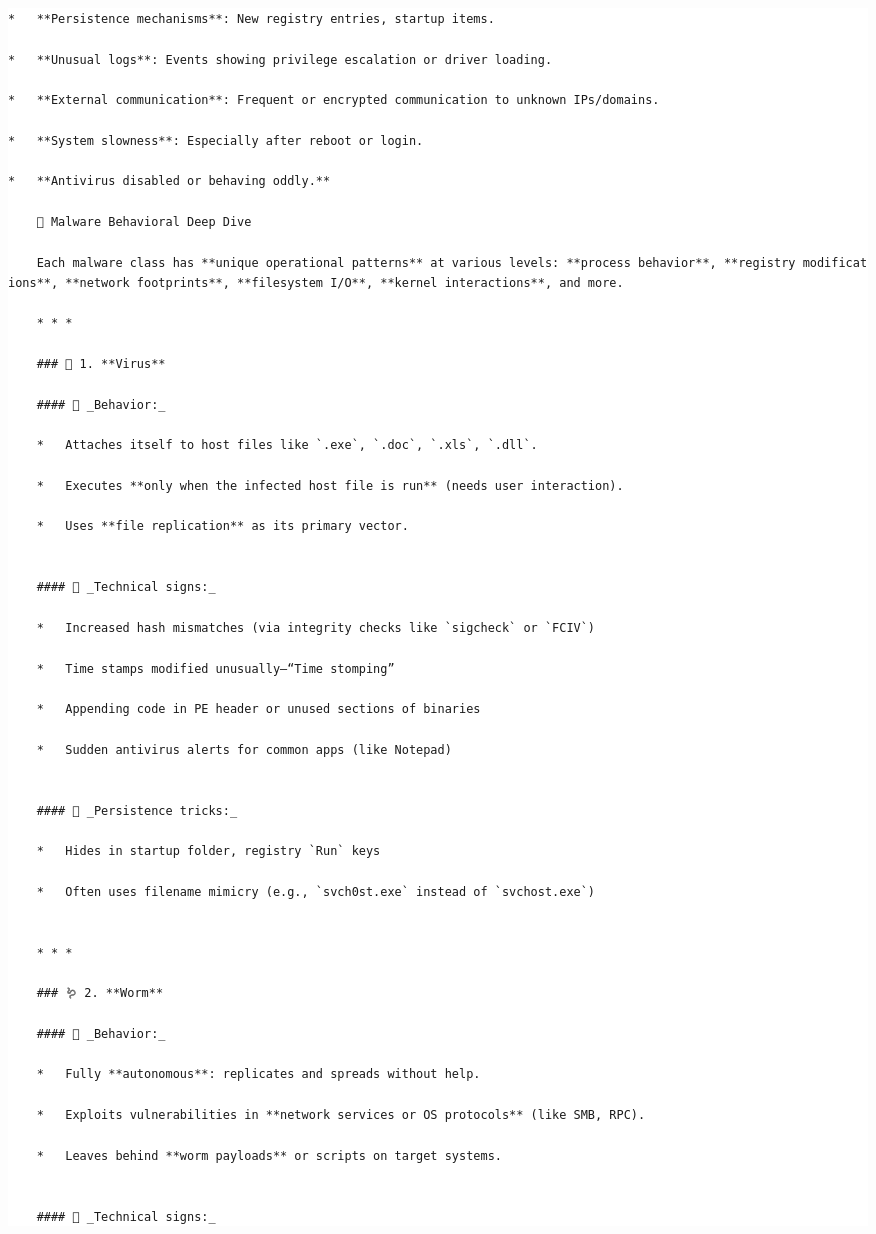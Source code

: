     *   **Persistence mechanisms**: New registry entries, startup items.
        
    *   **Unusual logs**: Events showing privilege escalation or driver loading.
        
    *   **External communication**: Frequent or encrypted communication to unknown IPs/domains.
        
    *   **System slowness**: Especially after reboot or login.
        
    *   **Antivirus disabled or behaving oddly.**  
          
        🔬 Malware Behavioral Deep Dive
        
        Each malware class has **unique operational patterns** at various levels: **process behavior**, **registry modifications**, **network footprints**, **filesystem I/O**, **kernel interactions**, and more.
        
        * * *
        
        ### 🧪 1. **Virus**
        
        #### 🧠 _Behavior:_
        
        *   Attaches itself to host files like `.exe`, `.doc`, `.xls`, `.dll`.
            
        *   Executes **only when the infected host file is run** (needs user interaction).
            
        *   Uses **file replication** as its primary vector.
            
        
        #### 🧰 _Technical signs:_
        
        *   Increased hash mismatches (via integrity checks like `sigcheck` or `FCIV`)
            
        *   Time stamps modified unusually—“Time stomping”
            
        *   Appending code in PE header or unused sections of binaries
            
        *   Sudden antivirus alerts for common apps (like Notepad)
            
        
        #### 🔗 _Persistence tricks:_
        
        *   Hides in startup folder, registry `Run` keys
            
        *   Often uses filename mimicry (e.g., `svch0st.exe` instead of `svchost.exe`)
            
        
        * * *
        
        ### 🪱 2. **Worm**
        
        #### 🧠 _Behavior:_
        
        *   Fully **autonomous**: replicates and spreads without help.
            
        *   Exploits vulnerabilities in **network services or OS protocols** (like SMB, RPC).
            
        *   Leaves behind **worm payloads** or scripts on target systems.
            
        
        #### 🧰 _Technical signs:_
        